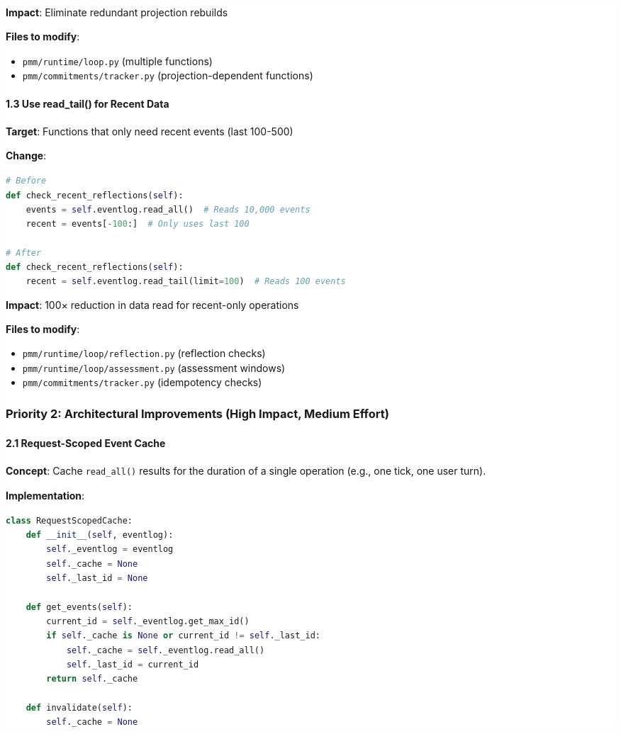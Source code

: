 **Impact**: Eliminate redundant projection rebuilds

**Files to modify**:
- `pmm/runtime/loop.py` (multiple functions)
- `pmm/commitments/tracker.py` (projection-dependent functions)

#### 1.3 Use read_tail() for Recent Data

**Target**: Functions that only need recent events (last 100-500)

**Change**:
```python
# Before
def check_recent_reflections(self):
    events = self.eventlog.read_all()  # Reads 10,000 events
    recent = events[-100:]  # Only uses last 100

# After
def check_recent_reflections(self):
    recent = self.eventlog.read_tail(limit=100)  # Reads 100 events
```

**Impact**: 100× reduction in data read for recent-only operations

**Files to modify**:
- `pmm/runtime/loop/reflection.py` (reflection checks)
- `pmm/runtime/loop/assessment.py` (assessment windows)
- `pmm/commitments/tracker.py` (idempotency checks)

### Priority 2: Architectural Improvements (High Impact, Medium Effort)

#### 2.1 Request-Scoped Event Cache

**Concept**: Cache `read_all()` results for the duration of a single operation (e.g., one tick, one user turn).

**Implementation**:
```python
class RequestScopedCache:
    def __init__(self, eventlog):
        self._eventlog = eventlog
        self._cache = None
        self._last_id = None
    
    def get_events(self):
        current_id = self._eventlog.get_max_id()
        if self._cache is None or current_id != self._last_id:
            self._cache = self._eventlog.read_all()
            self._last_id = current_id
        return self._cache
    
    def invalidate(self):
        self._cache = None
```
